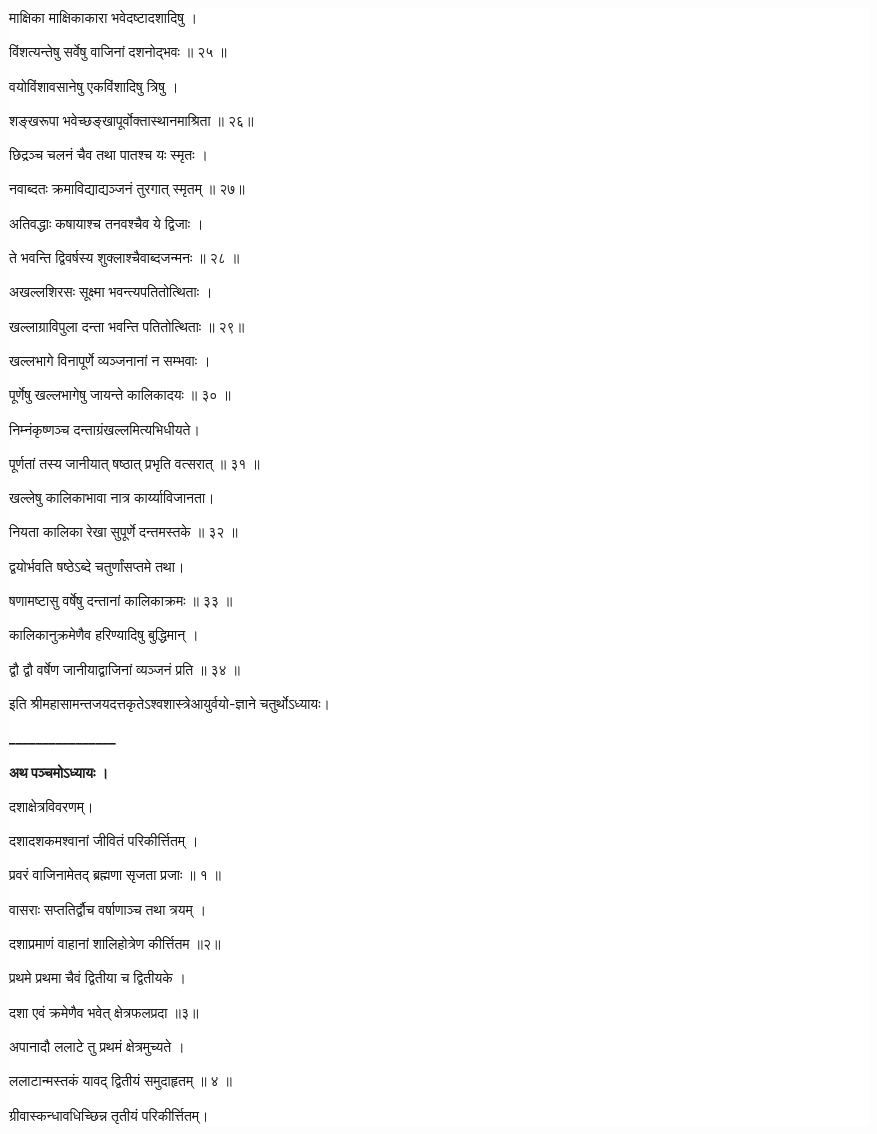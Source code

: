 माक्षिका माक्षिकाकारा भवेदष्टादशादिषु ।

विंशत्यन्तेषु सर्वेषु वाजिनां दशनोद्भवः ॥ २५ ॥

वयोविंशावसानेषु एकविंशादिषु त्रिषु ।

शङ्खरूपा भवेच्छङ्खापूर्वोक्तास्थानमाश्रिता ॥ २६॥

छिद्रञ्च चलनं चैव तथा पातश्च यः स्मृतः ।

नवाब्दतः क्रमाविद्याद्यञ्जनं तुरगात् स्मृतम् ॥ २७॥

अतिवद्धाः कषायाश्च तनवश्चैव ये द्विजाः ।

ते भवन्ति द्विवर्षस्य शुक्लाश्चैवाब्दजन्मनः ॥ २८ ॥

अखल्लशिरसः सूक्ष्मा भवन्त्यपतितोत्थिताः ।

खल्लाग्राविपुला दन्ता भवन्ति पतितोत्थिताः ॥ २९॥

खल्लभागे विनापूर्णे व्यञ्जनानां न सम्भवाः ।

पूर्णेषु खल्लभागेषु जायन्ते कालिकादयः ॥ ३० ॥

निम्नंकृष्णञ्च दन्ताग्रंखल्लमित्यभिधीयते।

पूर्णतां तस्य जानीयात् षष्ठात् प्रभृति वत्सरात् ॥ ३१ ॥

खल्लेषु कालिकाभावा नात्र कार्य्याविजानता।

नियता कालिका रेखा सुपूर्णे दन्तमस्तके ॥ ३२ ॥

द्वयोर्भवति षष्ठेऽब्दे चतुर्णांसप्तमे तथा।

षणामष्टासु वर्षेषु दन्तानां कालिकाक्रमः ॥ ३३ ॥

कालिकानुक्रमेणैव हरिण्यादिषु बुद्धिमान् ।

द्वौ द्वौ वर्षेण जानीयाद्वाजिनां व्यञ्जनं प्रति ॥ ३४ ॥

इति श्रीमहासामन्तजयदत्तकृतेऽश्वशास्त्रेआयुर्वयो-ज्ञाने चतुर्थोऽध्यायः।

**\_\_\_\_\_\_\_\_\_\_\_\_\_\_\_\_**

**अथ पञ्चमोऽध्यायः ।**

दशाक्षेत्रविवरणम्।

दशादशकमश्वानां जीवितं परिकीर्त्तितम् ।

प्रवरं वाजिनामेतद् ब्रह्मणा सृजता प्रजाः ॥ १ ॥

वासराः सप्ततिर्द्वौच वर्षाणाञ्च तथा त्रयम् ।

दशाप्रमाणं वाहानां शालिहोत्रेण कीर्त्तितम ॥२॥

प्रथमे प्रथमा चैवं द्वितीया च द्वितीयके ।

दशा एवं क्रमेणैव भवेत् क्षेत्रफलप्रदा ॥३॥

अपानादौ ललाटे तु प्रथमं क्षेत्रमुच्यते ।

ललाटान्मस्तकं यावद् द्वितीयं समुदाहृतम् ॥ ४ ॥

ग्रीवास्कन्धावधिच्छिन्न तृतीयं परिकीर्त्तितम्।
